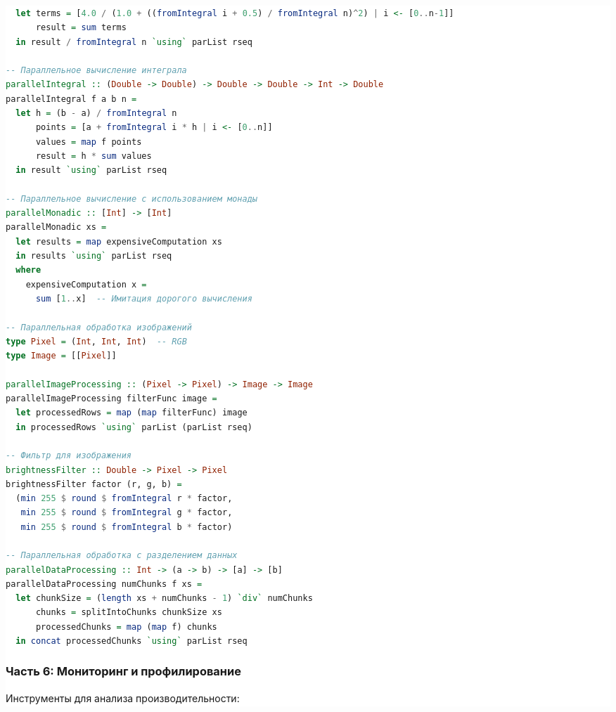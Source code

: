 ```haskell
  let terms = [4.0 / (1.0 + ((fromIntegral i + 0.5) / fromIntegral n)^2) | i <- [0..n-1]]
      result = sum terms
  in result / fromIntegral n `using` parList rseq

-- Параллельное вычисление интеграла
parallelIntegral :: (Double -> Double) -> Double -> Double -> Int -> Double
parallelIntegral f a b n = 
  let h = (b - a) / fromIntegral n
      points = [a + fromIntegral i * h | i <- [0..n]]
      values = map f points
      result = h * sum values
  in result `using` parList rseq

-- Параллельное вычисление с использованием монады
parallelMonadic :: [Int] -> [Int]
parallelMonadic xs = 
  let results = map expensiveComputation xs
  in results `using` parList rseq
  where
    expensiveComputation x = 
      sum [1..x]  -- Имитация дорогого вычисления

-- Параллельная обработка изображений
type Pixel = (Int, Int, Int)  -- RGB
type Image = [[Pixel]]

parallelImageProcessing :: (Pixel -> Pixel) -> Image -> Image
parallelImageProcessing filterFunc image = 
  let processedRows = map (map filterFunc) image
  in processedRows `using` parList (parList rseq)

-- Фильтр для изображения
brightnessFilter :: Double -> Pixel -> Pixel
brightnessFilter factor (r, g, b) = 
  (min 255 $ round $ fromIntegral r * factor,
   min 255 $ round $ fromIntegral g * factor,
   min 255 $ round $ fromIntegral b * factor)

-- Параллельная обработка с разделением данных
parallelDataProcessing :: Int -> (a -> b) -> [a] -> [b]
parallelDataProcessing numChunks f xs = 
  let chunkSize = (length xs + numChunks - 1) `div` numChunks
      chunks = splitIntoChunks chunkSize xs
      processedChunks = map (map f) chunks
  in concat processedChunks `using` parList rseq
```

### Часть 6: Мониторинг и профилирование

Инструменты для анализа производительности:
